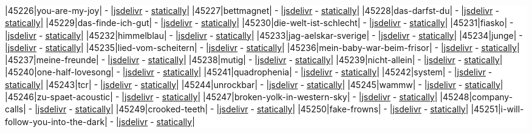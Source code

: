 |45226|you-are-my-joy| - |[jsdelivr](https://cdn.jsdelivr.net/gh/dbchord/c8-3-6/45001-50000/45001-45500/you-are-my-joy.png) - [statically](https://cdn.statically.io/gh/dbchord/c8-3-6/i/45001-50000/45001-45500/you-are-my-joy.png)|
|45227|bettmagnet| - |[jsdelivr](https://cdn.jsdelivr.net/gh/dbchord/c8-3-6/45001-50000/45001-45500/bettmagnet.png) - [statically](https://cdn.statically.io/gh/dbchord/c8-3-6/i/45001-50000/45001-45500/bettmagnet.png)|
|45228|das-darfst-du| - |[jsdelivr](https://cdn.jsdelivr.net/gh/dbchord/c8-3-6/45001-50000/45001-45500/das-darfst-du.png) - [statically](https://cdn.statically.io/gh/dbchord/c8-3-6/i/45001-50000/45001-45500/das-darfst-du.png)|
|45229|das-finde-ich-gut| - |[jsdelivr](https://cdn.jsdelivr.net/gh/dbchord/c8-3-6/45001-50000/45001-45500/das-finde-ich-gut.png) - [statically](https://cdn.statically.io/gh/dbchord/c8-3-6/i/45001-50000/45001-45500/das-finde-ich-gut.png)|
|45230|die-welt-ist-schlecht| - |[jsdelivr](https://cdn.jsdelivr.net/gh/dbchord/c8-3-6/45001-50000/45001-45500/die-welt-ist-schlecht.png) - [statically](https://cdn.statically.io/gh/dbchord/c8-3-6/i/45001-50000/45001-45500/die-welt-ist-schlecht.png)|
|45231|fiasko| - |[jsdelivr](https://cdn.jsdelivr.net/gh/dbchord/c8-3-6/45001-50000/45001-45500/fiasko.png) - [statically](https://cdn.statically.io/gh/dbchord/c8-3-6/i/45001-50000/45001-45500/fiasko.png)|
|45232|himmelblau| - |[jsdelivr](https://cdn.jsdelivr.net/gh/dbchord/c8-3-6/45001-50000/45001-45500/himmelblau.png) - [statically](https://cdn.statically.io/gh/dbchord/c8-3-6/i/45001-50000/45001-45500/himmelblau.png)|
|45233|jag-aelskar-sverige| - |[jsdelivr](https://cdn.jsdelivr.net/gh/dbchord/c8-3-6/45001-50000/45001-45500/jag-aelskar-sverige.png) - [statically](https://cdn.statically.io/gh/dbchord/c8-3-6/i/45001-50000/45001-45500/jag-aelskar-sverige.png)|
|45234|junge| - |[jsdelivr](https://cdn.jsdelivr.net/gh/dbchord/c8-3-6/45001-50000/45001-45500/junge.png) - [statically](https://cdn.statically.io/gh/dbchord/c8-3-6/i/45001-50000/45001-45500/junge.png)|
|45235|lied-vom-scheitern| - |[jsdelivr](https://cdn.jsdelivr.net/gh/dbchord/c8-3-6/45001-50000/45001-45500/lied-vom-scheitern.png) - [statically](https://cdn.statically.io/gh/dbchord/c8-3-6/i/45001-50000/45001-45500/lied-vom-scheitern.png)|
|45236|mein-baby-war-beim-frisor| - |[jsdelivr](https://cdn.jsdelivr.net/gh/dbchord/c8-3-6/45001-50000/45001-45500/mein-baby-war-beim-frisor.png) - [statically](https://cdn.statically.io/gh/dbchord/c8-3-6/i/45001-50000/45001-45500/mein-baby-war-beim-frisor.png)|
|45237|meine-freunde| - |[jsdelivr](https://cdn.jsdelivr.net/gh/dbchord/c8-3-6/45001-50000/45001-45500/meine-freunde.png) - [statically](https://cdn.statically.io/gh/dbchord/c8-3-6/i/45001-50000/45001-45500/meine-freunde.png)|
|45238|mutig| - |[jsdelivr](https://cdn.jsdelivr.net/gh/dbchord/c8-3-6/45001-50000/45001-45500/mutig.png) - [statically](https://cdn.statically.io/gh/dbchord/c8-3-6/i/45001-50000/45001-45500/mutig.png)|
|45239|nicht-allein| - |[jsdelivr](https://cdn.jsdelivr.net/gh/dbchord/c8-3-6/45001-50000/45001-45500/nicht-allein.png) - [statically](https://cdn.statically.io/gh/dbchord/c8-3-6/i/45001-50000/45001-45500/nicht-allein.png)|
|45240|one-half-lovesong| - |[jsdelivr](https://cdn.jsdelivr.net/gh/dbchord/c8-3-6/45001-50000/45001-45500/one-half-lovesong.png) - [statically](https://cdn.statically.io/gh/dbchord/c8-3-6/i/45001-50000/45001-45500/one-half-lovesong.png)|
|45241|quadrophenia| - |[jsdelivr](https://cdn.jsdelivr.net/gh/dbchord/c8-3-6/45001-50000/45001-45500/quadrophenia.png) - [statically](https://cdn.statically.io/gh/dbchord/c8-3-6/i/45001-50000/45001-45500/quadrophenia.png)|
|45242|system| - |[jsdelivr](https://cdn.jsdelivr.net/gh/dbchord/c8-3-6/45001-50000/45001-45500/system.png) - [statically](https://cdn.statically.io/gh/dbchord/c8-3-6/i/45001-50000/45001-45500/system.png)|
|45243|tcr| - |[jsdelivr](https://cdn.jsdelivr.net/gh/dbchord/c8-3-6/45001-50000/45001-45500/tcr.png) - [statically](https://cdn.statically.io/gh/dbchord/c8-3-6/i/45001-50000/45001-45500/tcr.png)|
|45244|unrockbar| - |[jsdelivr](https://cdn.jsdelivr.net/gh/dbchord/c8-3-6/45001-50000/45001-45500/unrockbar.png) - [statically](https://cdn.statically.io/gh/dbchord/c8-3-6/i/45001-50000/45001-45500/unrockbar.png)|
|45245|wammw| - |[jsdelivr](https://cdn.jsdelivr.net/gh/dbchord/c8-3-6/45001-50000/45001-45500/wammw.png) - [statically](https://cdn.statically.io/gh/dbchord/c8-3-6/i/45001-50000/45001-45500/wammw.png)|
|45246|zu-spaet-acoustic| - |[jsdelivr](https://cdn.jsdelivr.net/gh/dbchord/c8-3-6/45001-50000/45001-45500/zu-spaet-acoustic.png) - [statically](https://cdn.statically.io/gh/dbchord/c8-3-6/i/45001-50000/45001-45500/zu-spaet-acoustic.png)|
|45247|broken-yolk-in-western-sky| - |[jsdelivr](https://cdn.jsdelivr.net/gh/dbchord/c8-3-6/45001-50000/45001-45500/broken-yolk-in-western-sky.png) - [statically](https://cdn.statically.io/gh/dbchord/c8-3-6/i/45001-50000/45001-45500/broken-yolk-in-western-sky.png)|
|45248|company-calls| - |[jsdelivr](https://cdn.jsdelivr.net/gh/dbchord/c8-3-6/45001-50000/45001-45500/company-calls.png) - [statically](https://cdn.statically.io/gh/dbchord/c8-3-6/i/45001-50000/45001-45500/company-calls.png)|
|45249|crooked-teeth| - |[jsdelivr](https://cdn.jsdelivr.net/gh/dbchord/c8-3-6/45001-50000/45001-45500/crooked-teeth.png) - [statically](https://cdn.statically.io/gh/dbchord/c8-3-6/i/45001-50000/45001-45500/crooked-teeth.png)|
|45250|fake-frowns| - |[jsdelivr](https://cdn.jsdelivr.net/gh/dbchord/c8-3-6/45001-50000/45001-45500/fake-frowns.png) - [statically](https://cdn.statically.io/gh/dbchord/c8-3-6/i/45001-50000/45001-45500/fake-frowns.png)|
|45251|i-will-follow-you-into-the-dark| - |[jsdelivr](https://cdn.jsdelivr.net/gh/dbchord/c8-3-6/45001-50000/45001-45500/i-will-follow-you-into-the-dark.png) - [statically](https://cdn.statically.io/gh/dbchord/c8-3-6/i/45001-50000/45001-45500/i-will-follow-you-into-the-dark.png)|